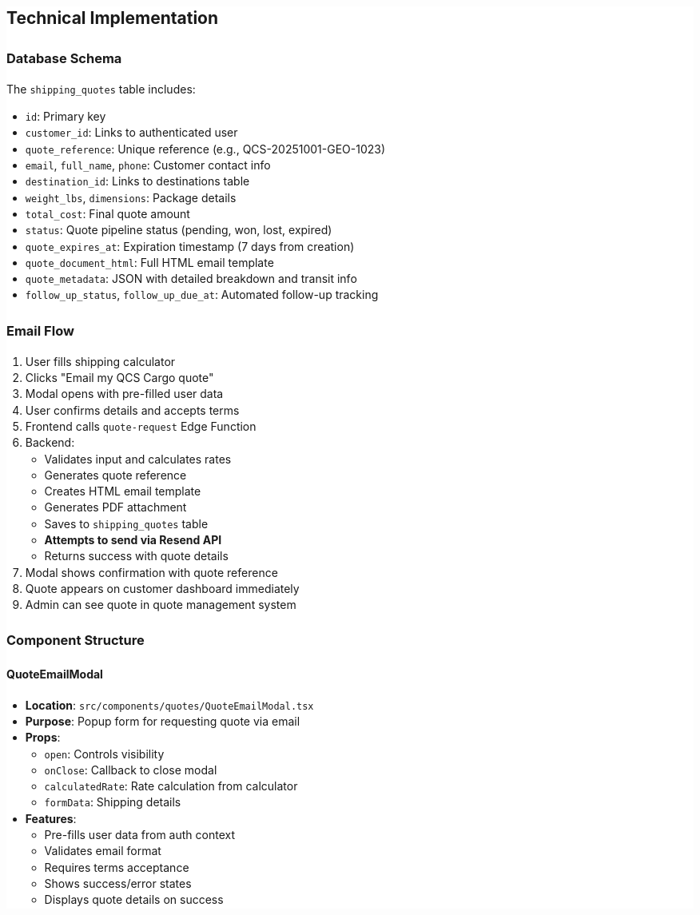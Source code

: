 ## Technical Implementation

### Database Schema
The `shipping_quotes` table includes:
- `id`: Primary key
- `customer_id`: Links to authenticated user
- `quote_reference`: Unique reference (e.g., QCS-20251001-GEO-1023)
- `email`, `full_name`, `phone`: Customer contact info
- `destination_id`: Links to destinations table
- `weight_lbs`, `dimensions`: Package details
- `total_cost`: Final quote amount
- `status`: Quote pipeline status (pending, won, lost, expired)
- `quote_expires_at`: Expiration timestamp (7 days from creation)
- `quote_document_html`: Full HTML email template
- `quote_metadata`: JSON with detailed breakdown and transit info
- `follow_up_status`, `follow_up_due_at`: Automated follow-up tracking

### Email Flow
1. User fills shipping calculator
2. Clicks "Email my QCS Cargo quote"
3. Modal opens with pre-filled user data
4. User confirms details and accepts terms
5. Frontend calls `quote-request` Edge Function
6. Backend:
   - Validates input and calculates rates
   - Generates quote reference
   - Creates HTML email template
   - Generates PDF attachment
   - Saves to `shipping_quotes` table
   - **Attempts to send via Resend API**
   - Returns success with quote details
7. Modal shows confirmation with quote reference
8. Quote appears on customer dashboard immediately
9. Admin can see quote in quote management system

### Component Structure

#### QuoteEmailModal
- **Location**: `src/components/quotes/QuoteEmailModal.tsx`
- **Purpose**: Popup form for requesting quote via email
- **Props**: 
  - `open`: Controls visibility
  - `onClose`: Callback to close modal
  - `calculatedRate`: Rate calculation from calculator
  - `formData`: Shipping details
- **Features**:
  - Pre-fills user data from auth context
  - Validates email format
  - Requires terms acceptance
  - Shows success/error states
  - Displays quote details on success
